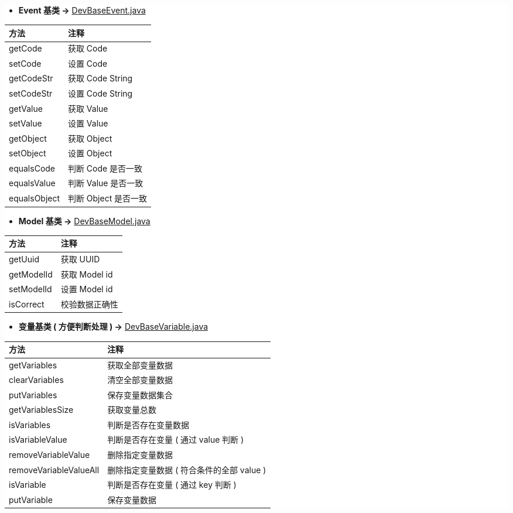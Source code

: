 
* **Event 基类 ->** [DevBaseEvent.java](https://github.com/afkT/DevUtils/blob/master/lib/DevAssist/src/main/java/dev/base/DevBaseEvent.java)

| 方法 | 注释 |
| :- | :- |
| getCode | 获取 Code |
| setCode | 设置 Code |
| getCodeStr | 获取 Code String |
| setCodeStr | 设置 Code String |
| getValue | 获取 Value |
| setValue | 设置 Value |
| getObject | 获取 Object |
| setObject | 设置 Object |
| equalsCode | 判断 Code 是否一致 |
| equalsValue | 判断 Value 是否一致 |
| equalsObject | 判断 Object 是否一致 |


* **Model 基类 ->** [DevBaseModel.java](https://github.com/afkT/DevUtils/blob/master/lib/DevAssist/src/main/java/dev/base/DevBaseModel.java)

| 方法 | 注释 |
| :- | :- |
| getUuid | 获取 UUID |
| getModelId | 获取 Model id |
| setModelId | 设置 Model id |
| isCorrect | 校验数据正确性 |


* **变量基类 ( 方便判断处理 ) ->** [DevBaseVariable.java](https://github.com/afkT/DevUtils/blob/master/lib/DevAssist/src/main/java/dev/base/DevBaseVariable.java)

| 方法 | 注释 |
| :- | :- |
| getVariables | 获取全部变量数据 |
| clearVariables | 清空全部变量数据 |
| putVariables | 保存变量数据集合 |
| getVariablesSize | 获取变量总数 |
| isVariables | 判断是否存在变量数据 |
| isVariableValue | 判断是否存在变量 ( 通过 value 判断 ) |
| removeVariableValue | 删除指定变量数据 |
| removeVariableValueAll | 删除指定变量数据 ( 符合条件的全部 value ) |
| isVariable | 判断是否存在变量 ( 通过 key 判断 ) |
| putVariable | 保存变量数据 |